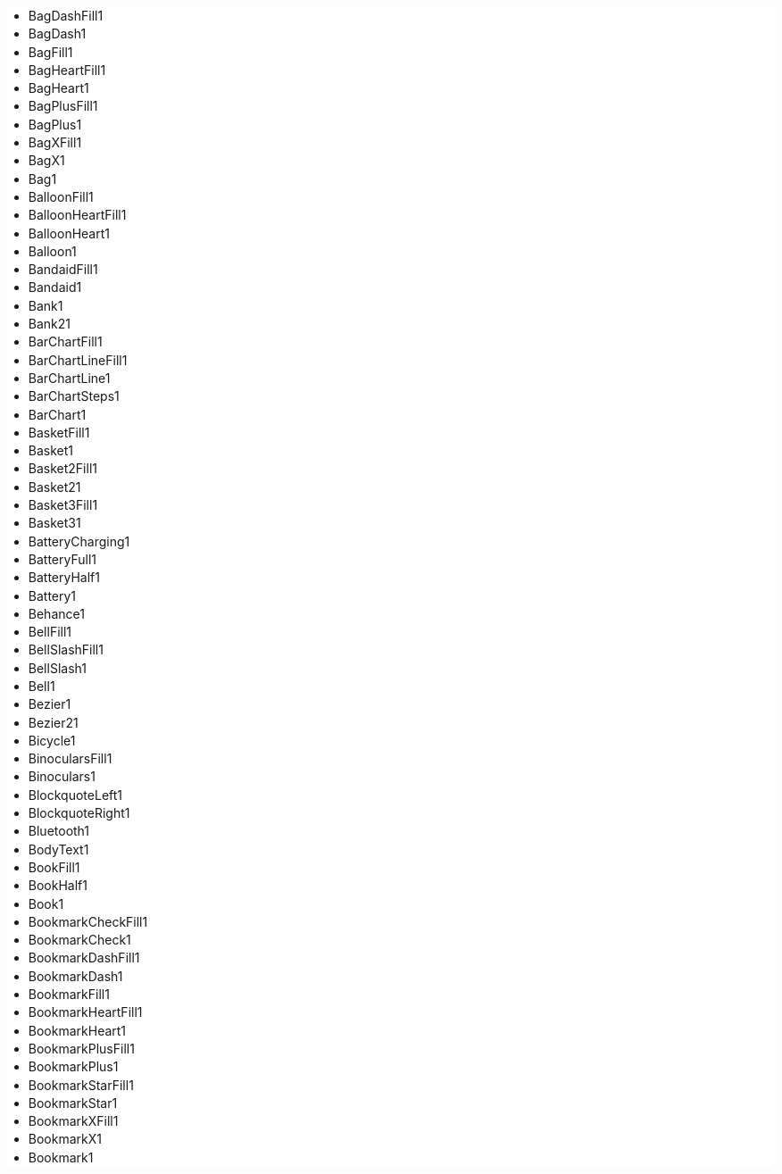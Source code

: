 - BagDashFill1
- BagDash1
- BagFill1
- BagHeartFill1
- BagHeart1
- BagPlusFill1
- BagPlus1
- BagXFill1
- BagX1
- Bag1
- BalloonFill1
- BalloonHeartFill1
- BalloonHeart1
- Balloon1
- BandaidFill1
- Bandaid1
- Bank1
- Bank21
- BarChartFill1
- BarChartLineFill1
- BarChartLine1
- BarChartSteps1
- BarChart1
- BasketFill1
- Basket1
- Basket2Fill1
- Basket21
- Basket3Fill1
- Basket31
- BatteryCharging1
- BatteryFull1
- BatteryHalf1
- Battery1
- Behance1
- BellFill1
- BellSlashFill1
- BellSlash1
- Bell1
- Bezier1
- Bezier21
- Bicycle1
- BinocularsFill1
- Binoculars1
- BlockquoteLeft1
- BlockquoteRight1
- Bluetooth1
- BodyText1
- BookFill1
- BookHalf1
- Book1
- BookmarkCheckFill1
- BookmarkCheck1
- BookmarkDashFill1
- BookmarkDash1
- BookmarkFill1
- BookmarkHeartFill1
- BookmarkHeart1
- BookmarkPlusFill1
- BookmarkPlus1
- BookmarkStarFill1
- BookmarkStar1
- BookmarkXFill1
- BookmarkX1
- Bookmark1